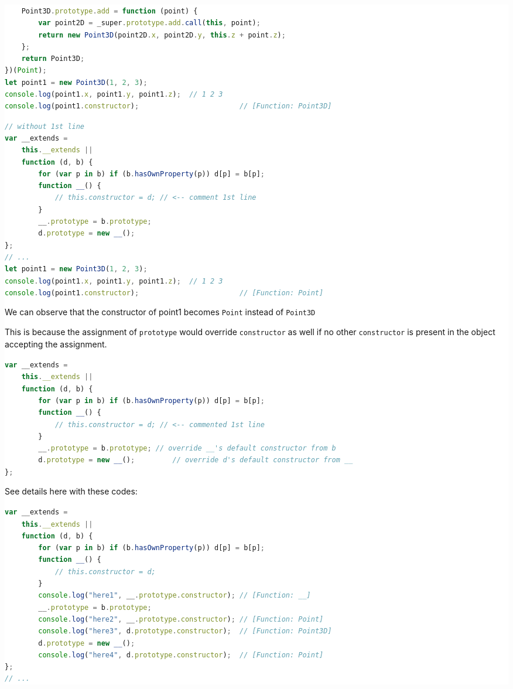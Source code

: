 ```js
    Point3D.prototype.add = function (point) {
      	var point2D = _super.prototype.add.call(this, point);
      	return new Point3D(point2D.x, point2D.y, this.z + point.z);
    };
    return Point3D;
})(Point);
let point1 = new Point3D(1, 2, 3);
console.log(point1.x, point1.y, point1.z); 	// 1 2 3
console.log(point1.constructor);						// [Function: Point3D]
```

```js
// without 1st line
var __extends =
    this.__extends ||
    function (d, b) {
        for (var p in b) if (b.hasOwnProperty(p)) d[p] = b[p];
        function __() {
            // this.constructor = d; // <-- comment 1st line
        }
        __.prototype = b.prototype;
        d.prototype = new __();
};
// ...
let point1 = new Point3D(1, 2, 3);
console.log(point1.x, point1.y, point1.z); 	// 1 2 3
console.log(point1.constructor);						// [Function: Point]
```

We can observe that the constructor of point1 becomes `Point` instead of `Point3D`

This is because the assignment of `prototype` would override `constructor` as well if no other `constructor` is present in the object accepting the assignment.

```js
var __extends =
    this.__extends ||
    function (d, b) {
        for (var p in b) if (b.hasOwnProperty(p)) d[p] = b[p];
        function __() {
            // this.constructor = d; // <-- commented 1st line
        }
        __.prototype = b.prototype; // override __'s default constructor from b
        d.prototype = new __();			// override d's default constructor from __
};
```

See details here with these codes:

```js
var __extends =
    this.__extends ||
    function (d, b) {
        for (var p in b) if (b.hasOwnProperty(p)) d[p] = b[p];
        function __() {
          	// this.constructor = d;
        }
        console.log("here1", __.prototype.constructor); // [Function: __]
        __.prototype = b.prototype;
        console.log("here2", __.prototype.constructor); // [Function: Point]
        console.log("here3", d.prototype.constructor);  // [Function: Point3D]
        d.prototype = new __();
        console.log("here4", d.prototype.constructor);  // [Function: Point]
};
// ...
```
